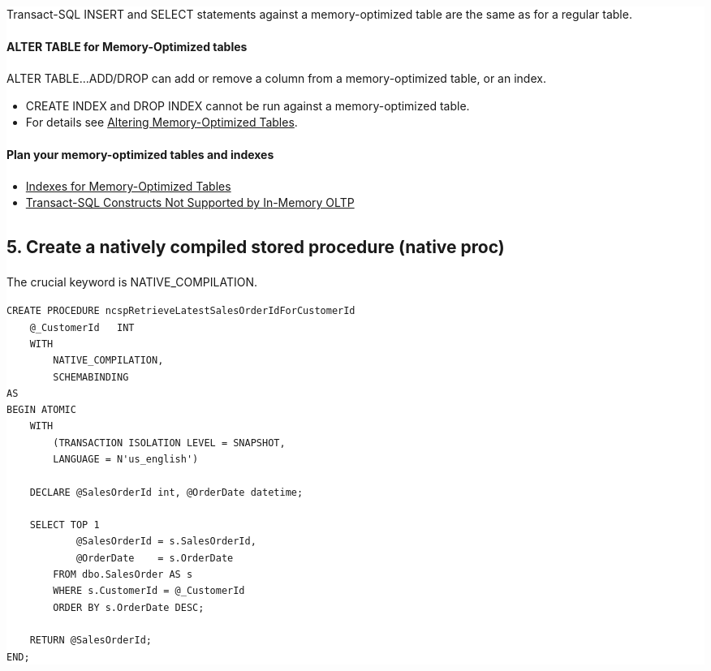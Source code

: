   
  
  
Transact-SQL INSERT and SELECT statements against a memory-optimized table are the same as for a regular table.  
  
#### ALTER TABLE for Memory-Optimized tables  
  
ALTER TABLE...ADD/DROP can add or remove a column from a memory-optimized table, or an index.  
  
- CREATE INDEX and DROP INDEX cannot be run against a memory-optimized table.  
- For details see [Altering Memory-Optimized Tables](../../Topics/TopicNameNotContainA/Altering-Memory-Optimized-Tables.md).  
  
  
#### Plan your memory-optimized tables and indexes  
  
  
- [Indexes for Memory-Optimized Tables](../../Topics/TopicNameNotContainA/Indexes-for-Memory-Optimized-Tables.md)  
- [Transact-SQL Constructs Not Supported by In-Memory OLTP](../../Topics/TopicNameNotContainA/Transact-SQL-Constructs-Not-Supported-by-In-Memory-OLTP.md)  
  
  
  
<a name="create-a-natively-compiled-stored-procedure-native-proc-29u"></a>  
  
## 5. Create a natively compiled stored procedure (native proc)  
  
  
The crucial keyword is NATIVE_COMPILATION.  
  
  
  
  
	CREATE PROCEDURE ncspRetrieveLatestSalesOrderIdForCustomerId  
		@_CustomerId   INT  
		WITH  
			NATIVE_COMPILATION,  
			SCHEMABINDING  
	AS  
	BEGIN ATOMIC  
		WITH  
			(TRANSACTION ISOLATION LEVEL = SNAPSHOT,  
			LANGUAGE = N'us_english')  
	  
		DECLARE @SalesOrderId int, @OrderDate datetime;  
	  
		SELECT TOP 1  
				@SalesOrderId = s.SalesOrderId,  
				@OrderDate    = s.OrderDate  
			FROM dbo.SalesOrder AS s  
			WHERE s.CustomerId = @_CustomerId  
			ORDER BY s.OrderDate DESC;  
	  
		RETURN @SalesOrderId;  
	END;  
  
  